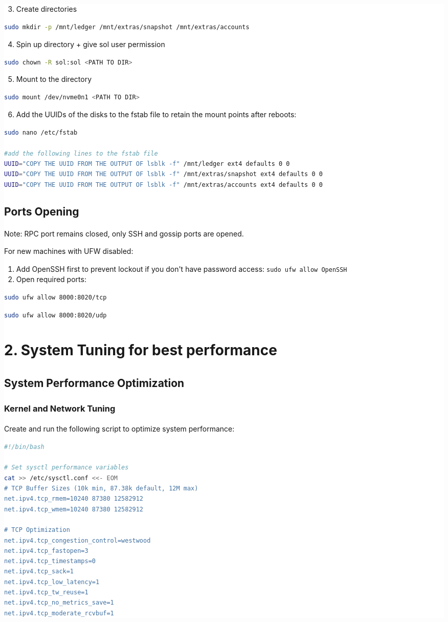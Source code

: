 3. Create directories
```bash
sudo mkdir -p /mnt/ledger /mnt/extras/snapshot /mnt/extras/accounts
```

4. Spin up directory + give sol user permission
```bash
sudo chown -R sol:sol <PATH TO DIR>
```

5. Mount to the directory
```bash
sudo mount /dev/nvme0n1 <PATH TO DIR>
```

6. Add the UUIDs of the disks to the fstab file to retain the mount points after reboots:
```bash
sudo nano /etc/fstab

#add the following lines to the fstab file
UUID="COPY THE UUID FROM THE OUTPUT OF lsblk -f" /mnt/ledger ext4 defaults 0 0
UUID="COPY THE UUID FROM THE OUTPUT OF lsblk -f" /mnt/extras/snapshot ext4 defaults 0 0
UUID="COPY THE UUID FROM THE OUTPUT OF lsblk -f" /mnt/extras/accounts ext4 defaults 0 0
```

## Ports Opening

Note: RPC port remains closed, only SSH and gossip ports are opened.

For new machines with UFW disabled:
1. Add OpenSSH first to prevent lockout if you don't have password access: ```sudo ufw allow OpenSSH```
2. Open required ports:
```bash
sudo ufw allow 8000:8020/tcp
```
```bash
sudo ufw allow 8000:8020/udp
```


# 2. System Tuning for best performance

## System Performance Optimization

### Kernel and Network Tuning
Create and run the following script to optimize system performance:

```bash
#!/bin/bash

# Set sysctl performance variables
cat >> /etc/sysctl.conf <<- EOM
# TCP Buffer Sizes (10k min, 87.38k default, 12M max)
net.ipv4.tcp_rmem=10240 87380 12582912
net.ipv4.tcp_wmem=10240 87380 12582912

# TCP Optimization
net.ipv4.tcp_congestion_control=westwood
net.ipv4.tcp_fastopen=3
net.ipv4.tcp_timestamps=0
net.ipv4.tcp_sack=1
net.ipv4.tcp_low_latency=1
net.ipv4.tcp_tw_reuse=1
net.ipv4.tcp_no_metrics_save=1
net.ipv4.tcp_moderate_rcvbuf=1

```